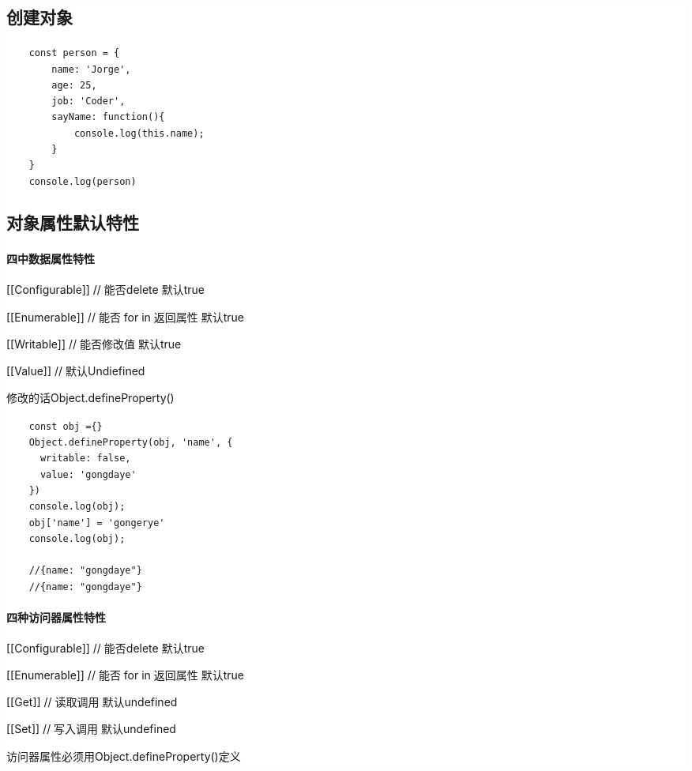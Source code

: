 ## 创建对象

```
    const person = {
        name: 'Jorge',
        age: 25,
        job: 'Coder',
        sayName: function(){
            console.log(this.name);
        }
    }
    console.log(person)
```


## 对象属性默认特性

#### 四中数据属性特性

[[Configurable]]  // 能否delete 默认true

[[Enumerable]] // 能否 for in  返回属性  默认true

[[Writable]] // 能否修改值 默认true

[[Value]] // 默认Undiefined

修改的话Object.defineProperty()


```
    const obj ={}
    Object.defineProperty(obj, 'name', {
      writable: false,
      value: 'gongdaye'
    })
    console.log(obj);
    obj['name'] = 'gongerye'
    console.log(obj);
    
    //{name: "gongdaye"}
    //{name: "gongdaye"}
```

#### 四种访问器属性特性

[[Configurable]]  // 能否delete 默认true

[[Enumerable]] // 能否 for in  返回属性  默认true

[[Get]] // 读取调用 默认undefined

[[Set]] // 写入调用 默认undefined

访问器属性必须用Object.defineProperty()定义

